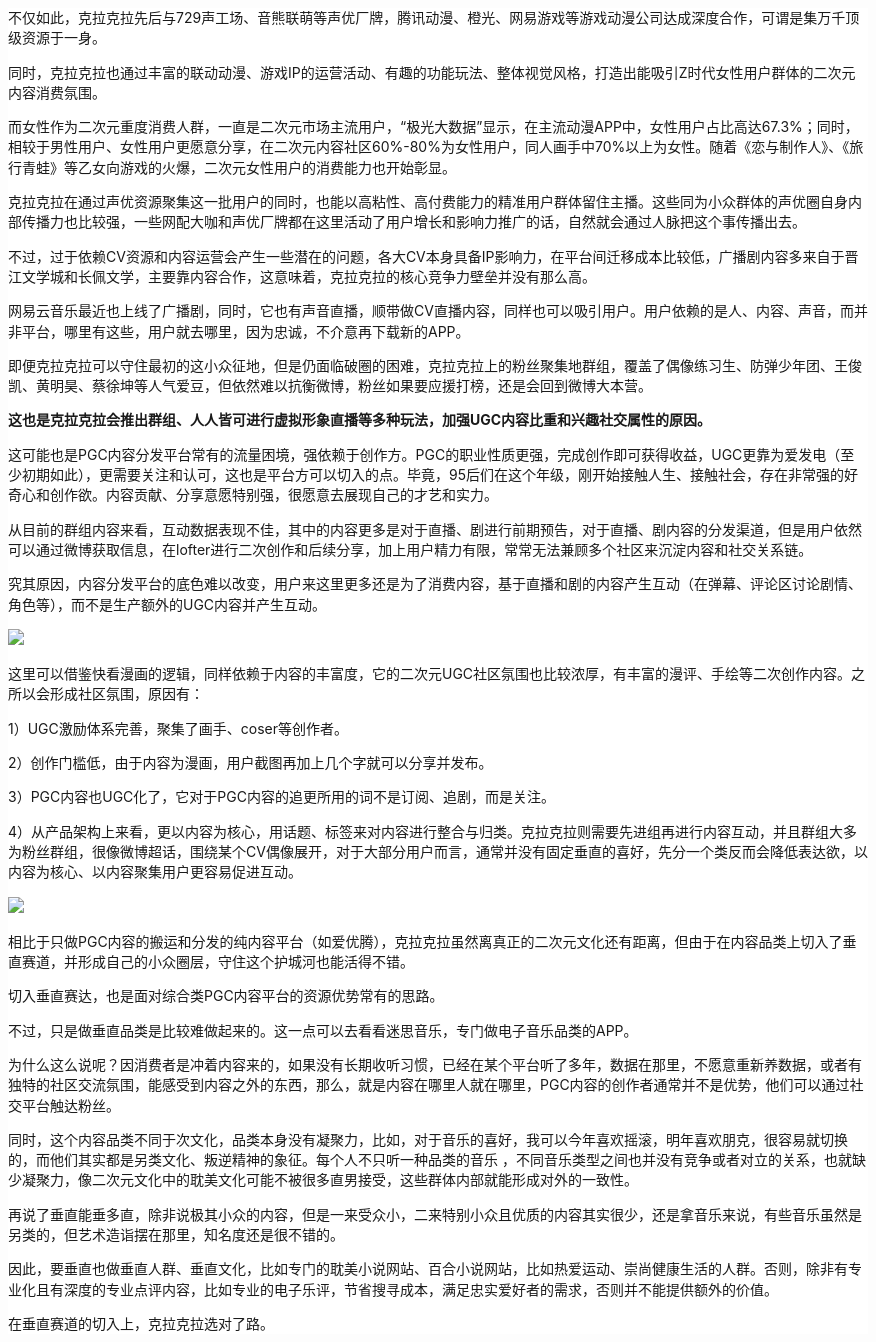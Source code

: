 不仅如此，克拉克拉先后与729声工场、音熊联萌等声优厂牌，腾讯动漫、橙光、网易游戏等游戏动漫公司达成深度合作，可谓是集万千顶级资源于一身。

同时，克拉克拉也通过丰富的联动动漫、游戏IP的运营活动、有趣的功能玩法、整体视觉风格，打造出能吸引Z时代女性用户群体的二次元内容消费氛围。

而女性作为二次元重度消费人群，一直是二次元市场主流用户，“极光大数据”显示，在主流动漫APP中，女性用户占比高达67.3%；同时，相较于男性用户、女性用户更愿意分享，在二次元内容社区60%-80%为女性用户，同人画手中70%以上为女性。随着《恋与制作人》、《旅行青蛙》等乙女向游戏的火爆，二次元女性用户的消费能力也开始彰显。

克拉克拉在通过声优资源聚集这一批用户的同时，也能以高粘性、高付费能力的精准用户群体留住主播。这些同为小众群体的声优圈自身内部传播力也比较强，一些网配大咖和声优厂牌都在这里活动了用户增长和影响力推广的话，自然就会通过人脉把这个事传播出去。

不过，过于依赖CV资源和内容运营会产生一些潜在的问题，各大CV本身具备IP影响力，在平台间迁移成本比较低，广播剧内容多来自于晋江文学城和长佩文学，主要靠内容合作，这意味着，克拉克拉的核心竞争力壁垒并没有那么高。

网易云音乐最近也上线了广播剧，同时，它也有声音直播，顺带做CV直播内容，同样也可以吸引用户。用户依赖的是人、内容、声音，而并非平台，哪里有这些，用户就去哪里，因为忠诚，不介意再下载新的APP。

即便克拉克拉可以守住最初的这小众征地，但是仍面临破圈的困难，克拉克拉上的粉丝聚集地群组，覆盖了偶像练习生、防弹少年团、王俊凯、黄明昊、蔡徐坤等人气爱豆，但依然难以抗衡微博，粉丝如果要应援打榜，还是会回到微博大本营。

**这也是克拉克拉会推出群组、人人皆可进行虚拟形象直播等多种玩法，加强UGC内容比重和兴趣社交属性的原因。**

这可能也是PGC内容分发平台常有的流量困境，强依赖于创作方。PGC的职业性质更强，完成创作即可获得收益，UGC更靠为爱发电（至少初期如此），更需要关注和认可，这也是平台方可以切入的点。毕竟，95后们在这个年级，刚开始接触人生、接触社会，存在非常强的好奇心和创作欲。内容贡献、分享意愿特别强，很愿意去展现自己的才艺和实力。

从目前的群组内容来看，互动数据表现不佳，其中的内容更多是对于直播、剧进行前期预告，对于直播、剧内容的分发渠道，但是用户依然可以通过微博获取信息，在lofter进行二次创作和后续分享，加上用户精力有限，常常无法兼顾多个社区来沉淀内容和社交关系链。

究其原因，内容分发平台的底色难以改变，用户来这里更多还是为了消费内容，基于直播和剧的内容产生互动（在弹幕、评论区讨论剧情、角色等），而不是生产额外的UGC内容并产生互动。

![](https://image.woshipm.com/wp-files/2022/07/1rgcPKbQZKWIv1DeLPaB.png)

这里可以借鉴快看漫画的逻辑，同样依赖于内容的丰富度，它的二次元UGC社区氛围也比较浓厚，有丰富的漫评、手绘等二次创作内容。之所以会形成社区氛围，原因有：

1）UGC激励体系完善，聚集了画手、coser等创作者。

2）创作门槛低，由于内容为漫画，用户截图再加上几个字就可以分享并发布。

3）PGC内容也UGC化了，它对于PGC内容的追更所用的词不是订阅、追剧，而是关注。

4）从产品架构上来看，更以内容为核心，用话题、标签来对内容进行整合与归类。克拉克拉则需要先进组再进行内容互动，并且群组大多为粉丝群组，很像微博超话，围绕某个CV偶像展开，对于大部分用户而言，通常并没有固定垂直的喜好，先分一个类反而会降低表达欲，以内容为核心、以内容聚集用户更容易促进互动。

![](https://image.woshipm.com/wp-files/2022/07/YOVTO8CFjJA5UjeQK5AC.png)

相比于只做PGC内容的搬运和分发的纯内容平台（如爱优腾），克拉克拉虽然离真正的二次元文化还有距离，但由于在内容品类上切入了垂直赛道，并形成自己的小众圈层，守住这个护城河也能活得不错。

切入垂直赛达，也是面对综合类PGC内容平台的资源优势常有的思路。

不过，只是做垂直品类是比较难做起来的。这一点可以去看看迷思音乐，专门做电子音乐品类的APP。

为什么这么说呢？因消费者是冲着内容来的，如果没有长期收听习惯，已经在某个平台听了多年，数据在那里，不愿意重新养数据，或者有独特的社区交流氛围，能感受到内容之外的东西，那么，就是内容在哪里人就在哪里，PGC内容的创作者通常并不是优势，他们可以通过社交平台触达粉丝。

同时，这个内容品类不同于次文化，品类本身没有凝聚力，比如，对于音乐的喜好，我可以今年喜欢摇滚，明年喜欢朋克，很容易就切换的，而他们其实都是另类文化、叛逆精神的象征。每个人不只听一种品类的音乐 ，不同音乐类型之间也并没有竞争或者对立的关系，也就缺少凝聚力，像二次元文化中的耽美文化可能不被很多直男接受，这些群体内部就能形成对外的一致性。

再说了垂直能垂多直，除非说极其小众的内容，但是一来受众小，二来特别小众且优质的内容其实很少，还是拿音乐来说，有些音乐虽然是另类的，但艺术造诣摆在那里，知名度还是很不错的。

因此，要垂直也做垂直人群、垂直文化，比如专门的耽美小说网站、百合小说网站，比如热爱运动、崇尚健康生活的人群。否则，除非有专业化且有深度的专业点评内容，比如专业的电子乐评，节省搜寻成本，满足忠实爱好者的需求，否则并不能提供额外的价值。

在垂直赛道的切入上，克拉克拉选对了路。
